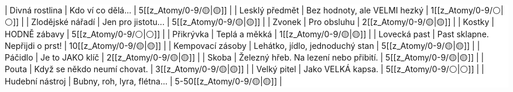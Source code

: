 | Divná rostlina              | Kdo ví co dělá...                                    | 5[[z_Atomy/0-9/🟡\|🟡]]    |
| Lesklý předmět              | Bez hodnoty, ale VELMI hezký                         | 1[[z_Atomy/0-9/⚪\|⚪]]     |
| Zlodějské nářadí            | Jen pro jistotu...                                   | 5[[z_Atomy/0-9/🟡\|🟡]]    |
| Zvonek                      | Pro obsluhu                                          | 2[[z_Atomy/0-9/🟡\|🟡]]    |
| Kostky                      | HODNĚ zábavy                                         | 5[[z_Atomy/0-9/⚪\|⚪]]     |
| Přikrývka                   | Teplá a měkká                                        | 1[[z_Atomy/0-9/🟡\|🟡]]    |
| Lovecká past                | Past sklapne. Nepřijdi o prst!                       | 10[[z_Atomy/0-9/🟡\|🟡]]   |
| Kempovací zásoby            | Lehátko, jídlo, jednoduchý stan                      | 5[[z_Atomy/0-9/🟡\|🟡]]    |
| Páčidlo                     | Je to JAKO klíč                                      | 2[[z_Atomy/0-9/🟡\|🟡]]    |
| Skoba                       | Železný hřeb. Na lezení nebo přibití.                | 5[[z_Atomy/0-9/🟡\|🟡]]    |
| Pouta                       | Když se někdo neumí chovat.                          | 3[[z_Atomy/0-9/🟡\|🟡]]    |
| Velký pitel                 | Jako VELKÁ kapsa.                                    | 5[[z_Atomy/0-9/⚪\|⚪]]     |
| Hudební nástroj             | Bubny, roh, lyra, flétna...                          | 5-50[[z_Atomy/0-9/🟡\|🟡]] |


</div></div>


